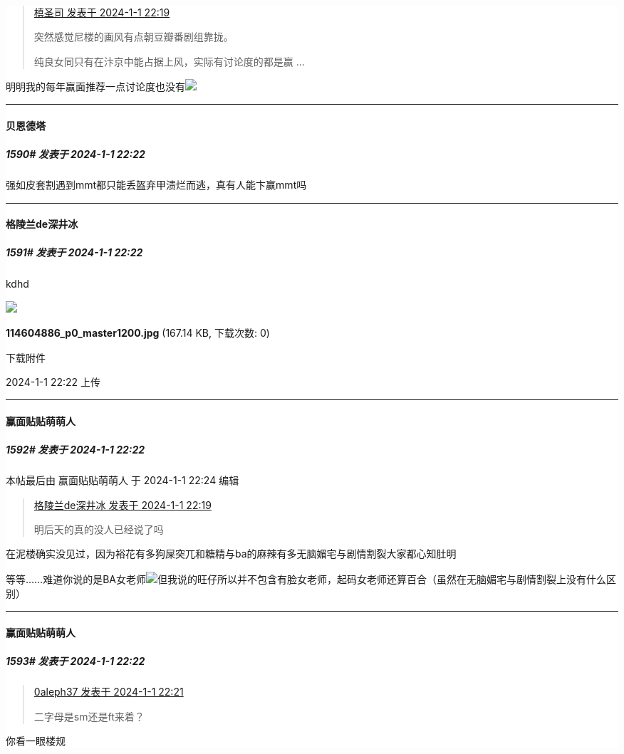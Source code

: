 <blockquote><a href="httphttps://bbs.saraba1st.com/2b/forum.php?mod=redirect&amp;goto=findpost&amp;pid=63506145&amp;ptid=2166099" target="_blank">槙圣司 发表于 2024-1-1 22:19</a>

突然感觉尼楼的画风有点朝豆瓣番剧组靠拢。

纯良女同只有在汴京中能占据上风，实际有讨论度的都是赢 ...</blockquote>
明明我的每年赢面推荐一点讨论度也没有<img src="https://static.saraba1st.com/image/smiley/face2017/136.png" referrerpolicy="no-referrer">

*****

####  贝恩德塔  
##### 1590#       发表于 2024-1-1 22:22

强如皮套割遇到mmt都只能丢盔弃甲溃烂而逃，真有人能卞赢mmt吗


*****

####  格陵兰de深井冰  
##### 1591#       发表于 2024-1-1 22:22

kdhd

<img src="https://img.saraba1st.com/forum/202401/01/222204i7heturbvtsvttr7.jpg" referrerpolicy="no-referrer">

<strong>114604886_p0_master1200.jpg</strong> (167.14 KB, 下载次数: 0)

下载附件

2024-1-1 22:22 上传

*****

####  赢面贴贴萌萌人  
##### 1592#       发表于 2024-1-1 22:22

 本帖最后由 赢面贴贴萌萌人 于 2024-1-1 22:24 编辑 
<blockquote><a href="httphttps://bbs.saraba1st.com/2b/forum.php?mod=redirect&amp;goto=findpost&amp;pid=63506147&amp;ptid=2166099" target="_blank">格陵兰de深井冰 发表于 2024-1-1 22:19</a>

明后天的真的没人已经说了吗</blockquote>
在泥楼确实没见过，因为裕花有多狗屎突兀和糖精与ba的麻辣有多无脑媚宅与剧情割裂大家都心知肚明

等等……难道你说的是BA女老师<img src="https://static.saraba1st.com/image/smiley/face2017/076.png" referrerpolicy="no-referrer">但我说的旺仔所以并不包含有脸女老师，起码女老师还算百合（虽然在无脑媚宅与剧情割裂上没有什么区别）

*****

####  赢面贴贴萌萌人  
##### 1593#       发表于 2024-1-1 22:22

<blockquote><a href="httphttps://bbs.saraba1st.com/2b/forum.php?mod=redirect&amp;goto=findpost&amp;pid=63506168&amp;ptid=2166099" target="_blank">0aleph37 发表于 2024-1-1 22:21</a>

二字母是sm还是ft来着？</blockquote>
你看一眼楼规
